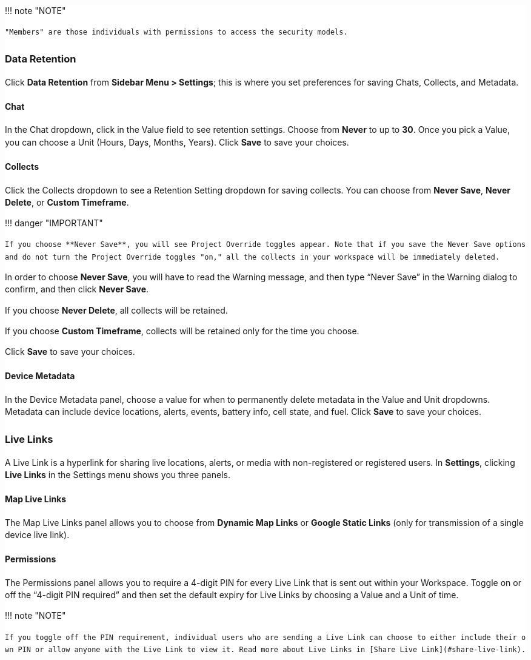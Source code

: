 !!! note "NOTE"

	"Members" are those individuals with permissions to access the security models. 

###  Data Retention

Click **Data Retention** from **Sidebar Menu > Settings**; this is where you set preferences for saving Chats, Collects, and Metadata.

#### Chat
In the Chat dropdown, click in the Value field to see retention settings. Choose from **Never** to up to **30**. Once you pick a Value, you can choose a Unit (Hours, Days, Months, Years). Click **Save** to save your choices. 

#### Collects
Click the Collects dropdown to see a Retention Setting dropdown for saving collects. You can choose from **Never Save**, **Never Delete**, or **Custom Timeframe**. 

!!! danger "IMPORTANT"
		
	If you choose **Never Save**, you will see Project Override toggles appear. Note that if you save the Never Save options and do not turn the Project Override toggles "on," all the collects in your workspace will be immediately deleted. 

In order to choose **Never Save**, you will have to read the Warning message, and then type “Never Save” in the Warning dialog to confirm, and then click **Never Save**.

If you choose **Never Delete**, all collects will be retained.

If you choose **Custom Timeframe**, collects will be retained only for the time you choose. 

Click **Save** to save your choices. 

#### Device Metadata
In the Device Metadata panel, choose a value for when to permanently delete metadata in the Value and Unit dropdowns. Metadata can include device locations, alerts, events, battery info, cell state, and fuel. Click **Save** to save your choices. 

###  Live Links

A Live Link is a hyperlink for sharing live locations, alerts, or media with non-registered or registered users. In **Settings**, clicking **Live Links** in the Settings menu shows you three panels. 

#### Map Live Links

The Map Live Links panel allows you to choose from **Dynamic Map Links** or **Google Static Links** (only for transmission of a single device live link). 

#### Permissions

The Permissions panel allows you to require a 4-digit PIN for every Live Link that is sent out within your Workspace. Toggle on or off the “4-digit PIN required” and then set the default expiry for Live Links by choosing a Value and a Unit of time.

!!! note "NOTE"

	If you toggle off the PIN requirement, individual users who are sending a Live Link can choose to either include their own PIN or allow anyone with the Live Link to view it. Read more about Live Links in [Share Live Link](#share-live-link). 
